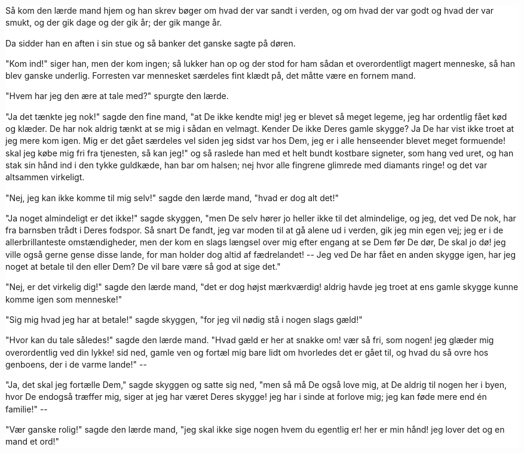Så kom den lærde mand hjem og han skrev bøger om hvad der var sandt i
verden, og om hvad der var godt og hvad der var smukt, og der gik dage
og der gik år; der gik mange år.

Da sidder han en aften i sin stue og så banker det ganske sagte på
døren.

"Kom ind!" siger han, men der kom ingen; så lukker han op og der stod
for ham sådan et overordentligt magert menneske, så han blev ganske
underlig. Forresten var mennesket særdeles fint klædt på, det måtte være
en fornem mand.

"Hvem har jeg den ære at tale med?" spurgte den lærde.

"Ja det tænkte jeg nok!" sagde den fine mand, "at De ikke kendte mig!
jeg er blevet så meget legeme, jeg har ordentlig fået kød og klæder. De
har nok aldrig tænkt at se mig i sådan en velmagt. Kender De ikke Deres
gamle skygge? Ja De har vist ikke troet at jeg mere kom igen. Mig er det
gået særdeles vel siden jeg sidst var hos Dem, jeg er i alle henseender
blevet meget formuende! skal jeg købe mig fri fra tjenesten, så kan
jeg!" og så raslede han med et helt bundt kostbare signeter, som hang
ved uret, og han stak sin hånd ind i den tykke guldkæde, han bar om
halsen; nej hvor alle fingrene glimrede med diamants ringe! og det var
altsammen virkeligt.

"Nej, jeg kan ikke komme til mig selv!" sagde den lærde mand, "hvad
er dog alt det!"

"Ja noget almindeligt er det ikke!" sagde skyggen, "men De selv hører
jo heller ikke til det almindelige, og jeg, det ved De nok, har fra
barnsben trådt i Deres fodspor. Så snart De fandt, jeg var moden til at
gå alene ud i verden, gik jeg min egen vej; jeg er i de
allerbrillanteste omstændigheder, men der kom en slags længsel over mig
efter engang at se Dem før De dør, De skal jo dø! jeg ville også gerne
gense disse lande, for man holder dog altid af fædrelandet! -- Jeg ved
De har fået en anden skygge igen, har jeg noget at betale til den eller
Dem? De vil bare være så god at sige det."

"Nej, er det virkelig dig!" sagde den lærde mand, "det er dog højst
mærkværdig! aldrig havde jeg troet at ens gamle skygge kunne komme igen
som menneske!"

"Sig mig hvad jeg har at betale!" sagde skyggen, "for jeg vil nødig
stå i nogen slags gæld!"

"Hvor kan du tale således!" sagde den lærde mand. "Hvad gæld er her
at snakke om! vær så fri, som nogen! jeg glæder mig overordentlig ved
din lykke! sid ned, gamle ven og fortæl mig bare lidt om hvorledes det
er gået til, og hvad du så ovre hos genboens, der i de varme lande!" --

"Ja, det skal jeg fortælle Dem," sagde skyggen og satte sig ned, "men
så må De også love mig, at De aldrig til nogen her i byen, hvor De
endogså træffer mig, siger at jeg har været Deres skygge! jeg har i
sinde at forlove mig; jeg kan føde mere end én familie!" --

"Vær ganske rolig!" sagde den lærde mand, "jeg skal ikke sige nogen
hvem du egentlig er! her er min hånd! jeg lover det og en mand et ord!"
